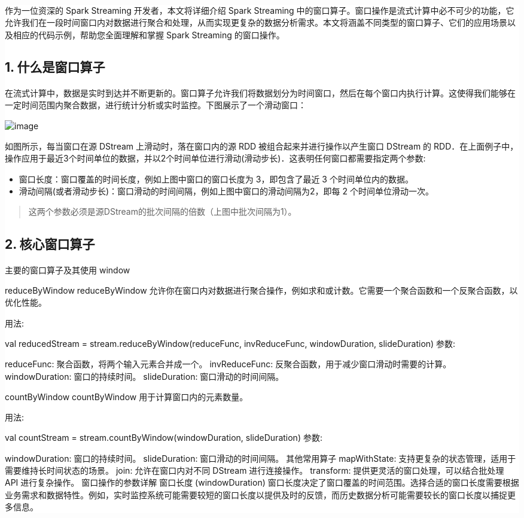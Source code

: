 作为一位资深的 Spark Streaming 开发者，本文将详细介绍 Spark Streaming 中的窗口算子。窗口操作是流式计算中必不可少的功能，它允许我们在一段时间窗口内对数据进行聚合和处理，从而实现更复杂的数据分析需求。本文将涵盖不同类型的窗口算子、它们的应用场景以及相应的代码示例，帮助您全面理解和掌握 Spark Streaming 的窗口操作。


## 1. 什么是窗口算子

在流式计算中，数据是实时到达并不断更新的。窗口算子允许我们将数据划分为时间窗口，然后在每个窗口内执行计算。这使得我们能够在一定时间范围内聚合数据，进行统计分析或实时监控。下图展示了一个滑动窗口：

![image](http://spark.apache.org/docs/latest/img/streaming-dstream-window.png)

如图所示，每当窗口在源 DStream 上滑动时，落在窗口内的源 RDD 被组合起来并进行操作以产生窗口 DStream 的 RDD．在上面例子中，操作应用于最近3个时间单位的数据，并以2个时间单位进行滑动(滑动步长)．这表明任何窗口都需要指定两个参数:
- 窗口长度：窗口覆盖的时间长度，例如上图中窗口的窗口长度为 3，即包含了最近 3 个时间单位内的数据。
- 滑动间隔(或者滑动步长)：窗口滑动的时间间隔，例如上图中窗口的滑动间隔为2，即每 2 个时间单位滑动一次。

> 这两个参数必须是源DStream的批次间隔的倍数（上图中批次间隔为1）。

## 2. 核心窗口算子

主要的窗口算子及其使用
window





reduceByWindow
reduceByWindow 允许你在窗口内对数据进行聚合操作，例如求和或计数。它需要一个聚合函数和一个反聚合函数，以优化性能。

用法:

val reducedStream = stream.reduceByWindow(reduceFunc, invReduceFunc, windowDuration, slideDuration)
参数:

reduceFunc: 聚合函数，将两个输入元素合并成一个。
invReduceFunc: 反聚合函数，用于减少窗口滑动时需要的计算。
windowDuration: 窗口的持续时间。
slideDuration: 窗口滑动的时间间隔。


countByWindow
countByWindow 用于计算窗口内的元素数量。

用法:

val countStream = stream.countByWindow(windowDuration, slideDuration)
参数:

windowDuration: 窗口的持续时间。
slideDuration: 窗口滑动的时间间隔。
其他常用算子
mapWithState: 支持更复杂的状态管理，适用于需要维持长时间状态的场景。
join: 允许在窗口内对不同 DStream 进行连接操作。
transform: 提供更灵活的窗口处理，可以结合批处理 API 进行复杂操作。
窗口操作的参数详解
窗口长度 (windowDuration)
窗口长度决定了窗口覆盖的时间范围。选择合适的窗口长度需要根据业务需求和数据特性。例如，实时监控系统可能需要较短的窗口长度以提供及时的反馈，而历史数据分析可能需要较长的窗口长度以捕捉更多信息。
